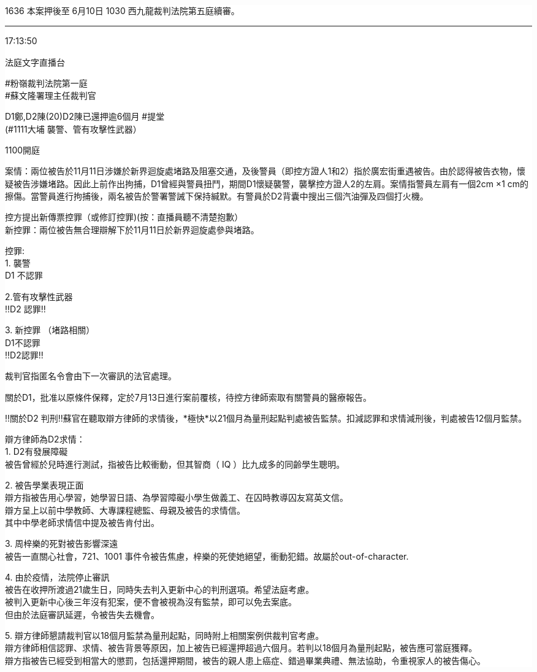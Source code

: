 1636 本案押後至 6月10日 1030 西九龍裁判法院第五庭續審。

---
      
17:13:50

法庭文字直播台

\#粉嶺裁判法院第一庭  
\#蘇文隆署理主任裁判官  
  
D1鄭,D2陳(20)D2陳已還押逾6個月 \#提堂  
(\#1111大埔 襲警、管有攻擊性武器）  
  
1100開庭  
  
案情：兩位被告於11月11日涉嫌於新界迴旋處堵路及阻塞交通，及後警員（即控方證人1和2）指於廣宏街重遇被告。由於認得被告衣物，懷疑被告涉嫌堵路。因此上前作出拘捕，D1曾經與警員扭鬥，期間D1懷疑襲警，襲擊控方證人2的左肩。案情指警員左肩有一個2cm ×1 cm的擦傷。當警員進行拘捕後，兩名被告於警署警誡下保持緘默。有警員於D2背囊中搜出三個汽油彈及四個打火機。  
  
控方提出新傳票控罪（或修訂控罪)(按：直播員聽不清楚抱歉）  
新控罪：兩位被告無合理辯解下於11月11日於新界迴旋處參與堵路。  
  
控罪:  
1\. 襲警  
D1 不認罪  
  
2.管有攻擊性武器  
‼️D2 認罪‼️  
  
3\. 新控罪 （堵路相關）  
D1不認罪  
‼️D2認罪‼️  
  
裁判官指匿名令會由下一次審訊的法官處理。  
  
關於D1，批准以原條件保釋，定於7月13日進行案前覆核，待控方律師索取有關警員的醫療報告。  
  
‼️關於D2 判刑‼️蘇官在聽取辯方律師的求情後，\*極快\*以21個月為量刑起點判處被告監禁。扣減認罪和求情減刑後，判處被告12個月監禁。  
  
辯方律師為D2求情：  
1\. D2有發展障礙  
被告曾經於兒時進行測試，指被告比較衝動，但其智商（ IQ ）比九成多的同齡學生聰明。  
  
2\. 被告學業表現正面  
辯方指被告用心學習，她學習日語、為學習障礙小學生做義工、在囚時教導囚友寫英文信。  
辯方呈上以前中學教師、大專課程總監、母親及被告的求情信。  
其中中學老師求情信中提及被告肯付出。  
  
3\. 周梓樂的死對被告影響深遠  
被告一直關心社會，721、1001 事件令被告焦慮，梓樂的死使她絕望，衝動犯錯。故屬於out-of-character.  
  
4\. 由於疫情，法院停止審訊  
被告在收押所渡過21歲生日，同時失去判入更新中心的判刑選項。希望法庭考慮。  
被判入更新中心後三年沒有犯案，便不會被視為沒有監禁，即可以免去案底。  
但由於法庭審訊延遲，令被告失去機會。  
  
5\. 辯方律師懇請裁判官以18個月監禁為量刑起點，同時附上相關案例供裁判官考慮。  
辯方律師相信認罪、求情、被告背景等原因，加上被告已經還押超過六個月。若判以18個月為量刑起點，被告應可當庭獲釋。  
辯方指被告已經受到相當大的懲罰，包括還押期間，被告的親人患上癌症、錯過畢業典禮、無法協助，令重視家人的被告傷心。  
  